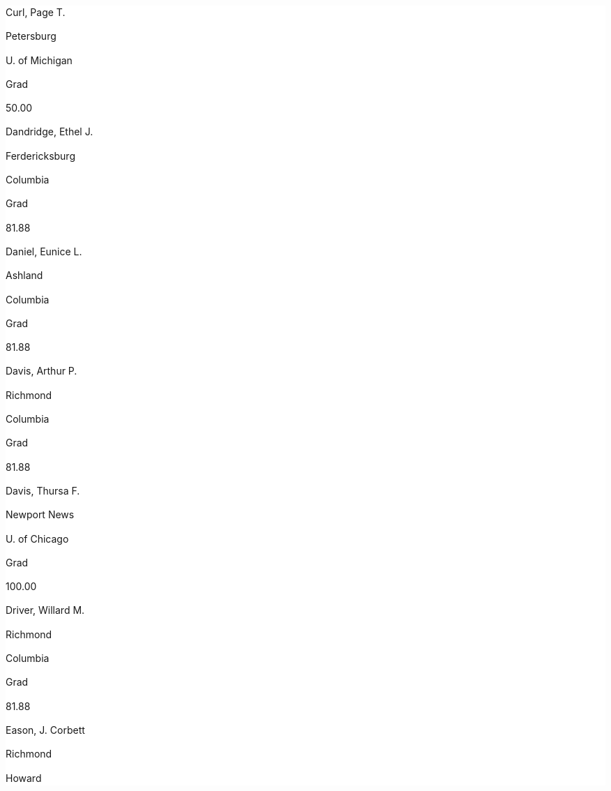 Curl, Page T.

Petersburg

U. of Michigan

Grad

50.00

Dandridge, Ethel J.

Ferdericksburg

Columbia

Grad

81.88

Daniel, Eunice L.

Ashland

Columbia

Grad

81.88

Davis, Arthur P.

Richmond

Columbia

Grad

81.88

Davis, Thursa F.

Newport News

U. of Chicago

Grad

100.00

Driver, Willard M.

Richmond

Columbia

Grad

81.88

Eason, J. Corbett

Richmond

Howard
